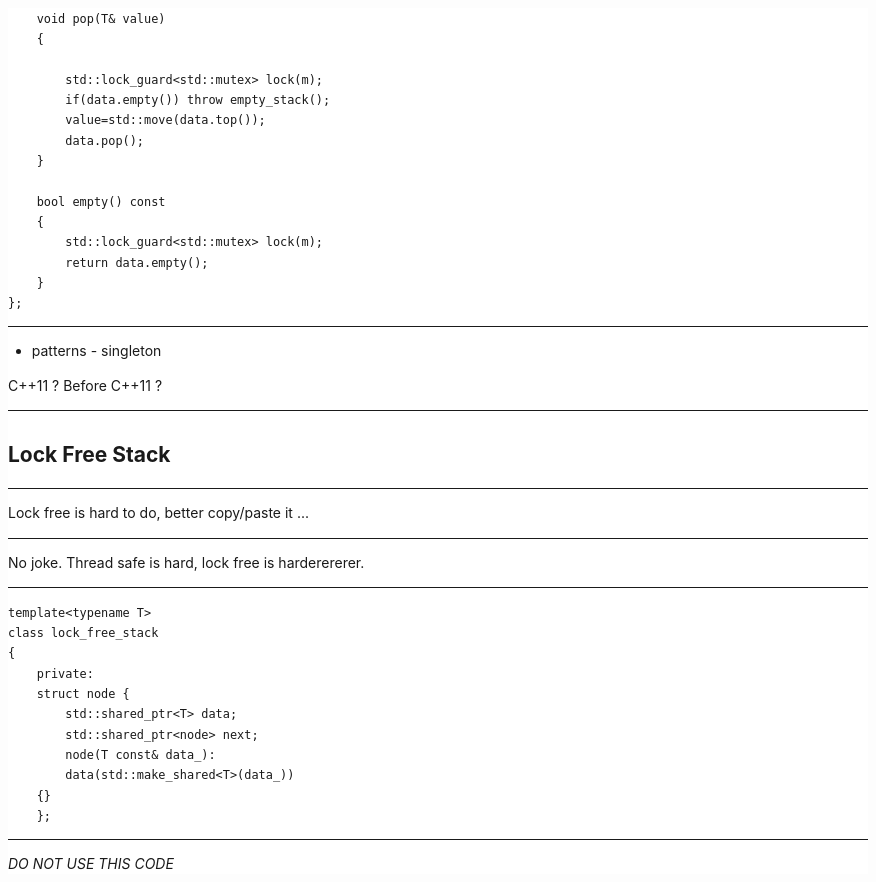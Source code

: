 
```
    void pop(T& value)
    {

        std::lock_guard<std::mutex> lock(m);
        if(data.empty()) throw empty_stack();
        value=std::move(data.top());
        data.pop();
    }
    
    bool empty() const
    {
        std::lock_guard<std::mutex> lock(m);
        return data.empty();
    }
};
```

---

-	patterns - singleton

C++11 ? Before C++11 ?

---

## Lock Free Stack

---

Lock free is hard to do, better copy/paste it ...

---

No joke. Thread safe is hard, lock free is harderererer.

---

```
template<typename T>
class lock_free_stack
{
    private:
    struct node {
        std::shared_ptr<T> data;
        std::shared_ptr<node> next;
        node(T const& data_):
        data(std::make_shared<T>(data_))
    {} 
    };
```

---

*DO NOT USE THIS CODE*
